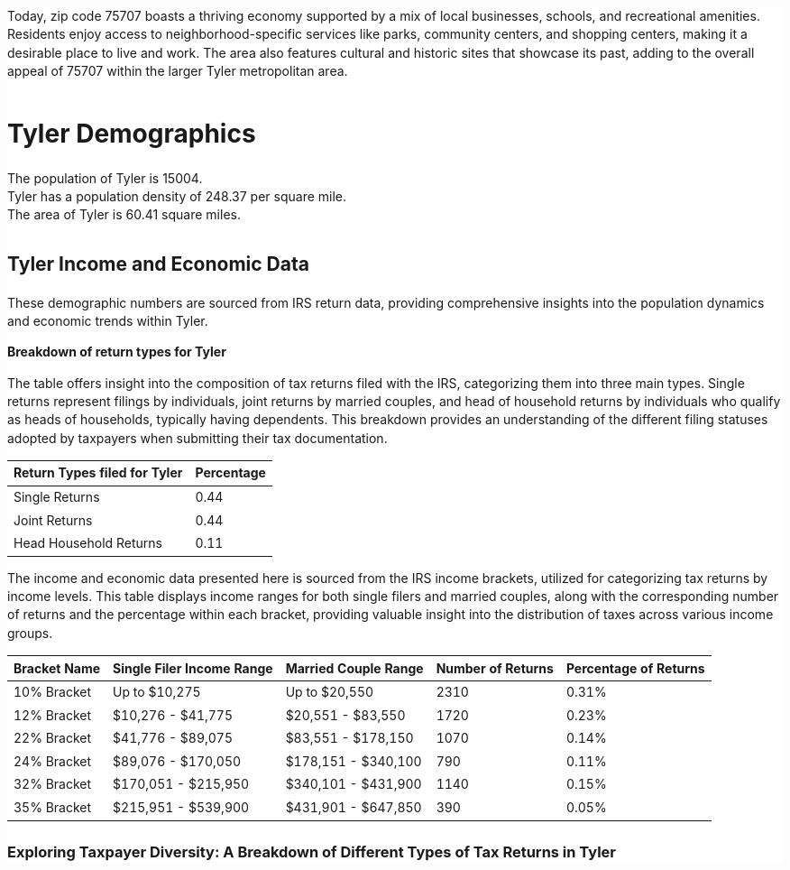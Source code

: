 Today, zip code 75707 boasts a thriving economy supported by a mix of local businesses, schools, and recreational amenities. Residents enjoy access to neighborhood-specific services like parks, community centers, and shopping centers, making it a desirable place to live and work. The area also features cultural and historic sites that showcase its past, adding to the overall appeal of 75707 within the larger Tyler metropolitan area.

# Tyler Demographics

The population of Tyler is 15004.  
Tyler has a population density of 248.37 per square mile.  
The area of Tyler is 60.41 square miles.  

## Tyler Income and Economic Data

These demographic numbers are sourced from IRS return data, providing comprehensive insights into the population dynamics and economic trends within Tyler.

**Breakdown of return types for Tyler**

The table offers insight into the composition of tax returns filed with the IRS, categorizing them into three main types. Single returns represent filings by individuals, joint returns by married couples, and head of household returns by individuals who qualify as heads of households, typically having dependents. This breakdown provides an understanding of the different filing statuses adopted by taxpayers when submitting their tax documentation.

| Return Types filed for Tyler                              | Percentage          |
|----------------------------------------------------------|---------------------|
| Single Returns                                            | 0.44 |
| Joint Returns                                             | 0.44 |
| Head Household Returns                                    | 0.11 |

The income and economic data presented here is sourced from the IRS income brackets, utilized for categorizing tax returns by income levels. This table displays income ranges for both single filers and married couples, along with the corresponding number of returns and the percentage within each bracket, providing valuable insight into the distribution of taxes across various income groups.

| Bracket Name       | Single Filer Income Range | Married Couple Range | Number of Returns | Percentage of Returns |
|--------------------|----------------------------|----------------------|-------------------|-----------------------|
| 10% Bracket        | Up to $10,275              | Up to $20,550        | 2310 | 0.31% |
| 12% Bracket        | $10,276 - $41,775          | $20,551 - $83,550    | 1720 | 0.23% |
| 22% Bracket        | $41,776 - $89,075          | $83,551 - $178,150   | 1070 | 0.14% |
| 24% Bracket        | $89,076 - $170,050         | $178,151 - $340,100  | 790 | 0.11% |
| 32% Bracket        | $170,051 - $215,950        | $340,101 - $431,900  | 1140 | 0.15% |
| 35% Bracket        | $215,951 - $539,900        | $431,901 - $647,850  | 390 | 0.05% |

### Exploring Taxpayer Diversity: A Breakdown of Different Types of Tax Returns in Tyler
